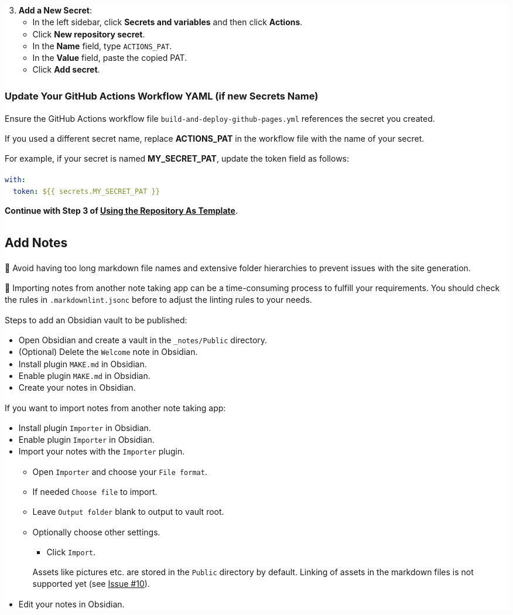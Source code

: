 3. **Add a New Secret**:
   - In the left sidebar, click **Secrets and variables** and then click **Actions**.
   - Click **New repository secret**.
   - In the **Name** field, type `ACTIONS_PAT`.
   - In the **Value** field, paste the copied PAT.
   - Click **Add secret**.

### Update Your GitHub Actions Workflow YAML (if new Secrets Name)

Ensure the GitHub Actions workflow file `build-and-deploy-github-pages.yml` references the secret you created.

If you used a different secret name, replace **ACTIONS_PAT** in the workflow file with the name of your secret.

For example, if your secret is named **MY_SECRET_PAT**, update the token field as follows:

```yaml
with:
  token: ${{ secrets.MY_SECRET_PAT }}
```

**Continue with Step 3 of [Using the Repository As Template](#using-the-repository-as-template)**.

## Add Notes

:bell: Avoid having too long markdown file names and extensive folder hierarchies to prevent issues with the site generation.

:bell: Importing notes from another note taking app can be a time-consuming process to fulfill your requirements.
You should check the rules in `.markdownlint.jsonc` before to adjust the linting rules to your needs.

Steps to add an Obsidian vault to be published:

- Open Obsidian and create a vault in the `_notes/Public` directory.
- (Optional) Delete the `Welcome` note in Obsidian.
- Install plugin `MAKE.md` in Obsidian.
- Enable plugin `MAKE.md` in Obsidian.
- Create your notes in Obsidian.

If you want to import notes from another note taking app:

- Install plugin `Importer` in Obsidian.
- Enable plugin `Importer` in Obsidian.
- Import your notes with the `Importer` plugin.
  - Open `Importer` and choose your `File format`.
  - If needed `Choose file` to import.
  - Leave `Output folder` blank to output to vault root.
  - Optionally choose other settings.
    - Click `Import`.

    Assets like pictures etc. are stored in the `Public` directory by default. Linking of assets in the markdown files is not supported yet (see [Issue #10](#references)).
- Edit your notes in Obsidian.
